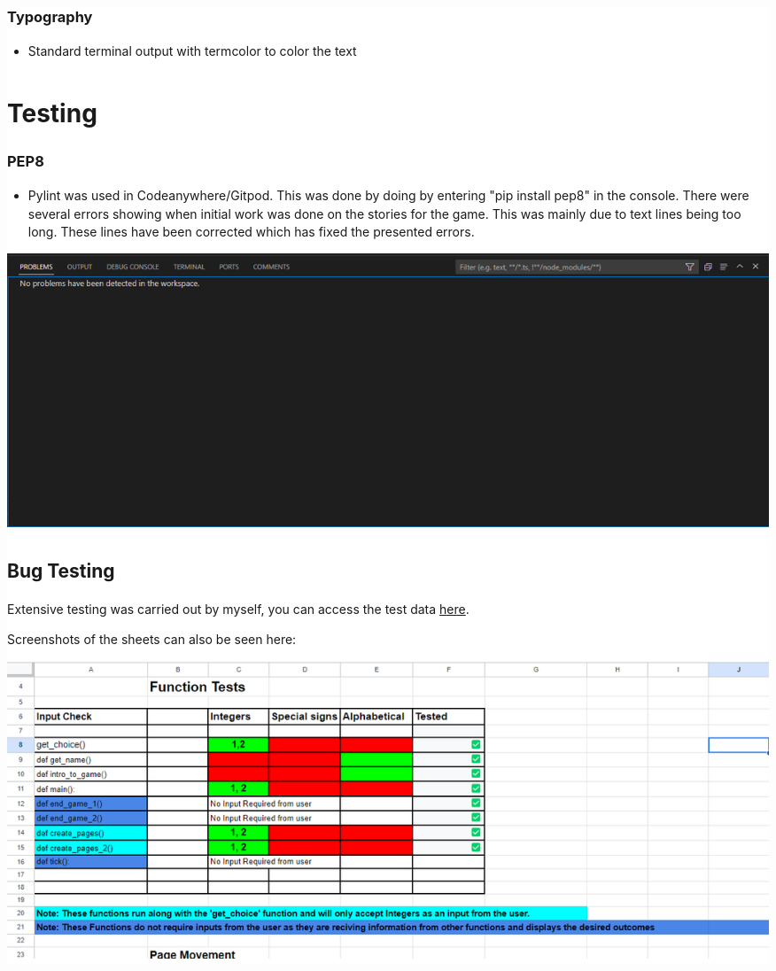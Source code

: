  

### Typography

 - Standard terminal output with termcolor to color the text

# Testing

 ### PEP8
 - Pylint was used in Codeanywhere/Gitpod. This was done by doing by entering "pip install pep8" in the console. There were several errors showing when initial work was done on the stories for the game. This was mainly due to text lines being too long. These lines have been corrected which has fixed the presented errors.
 
 ![pep8 test result](https://github.com/GreenNinjaBoy/Story-Time-Adventures-PP3/blob/main/assets/readme-images/pep8-screenshot.png?raw=true)
 
## Bug Testing

Extensive testing was carried out by myself, you can access the test data [here](https://docs.google.com/spreadsheets/d/1vcUQSttZ6TobfRzjVdf8Ig_vR2vrup0FfERo7Dqe_Yo/edit#gid=0).

Screenshots of the sheets can also be seen here:

![function test](https://github.com/GreenNinjaBoy/Story-Time-Adventures-PP3/blob/main/assets/readme-images/function-test.png?raw=true)

